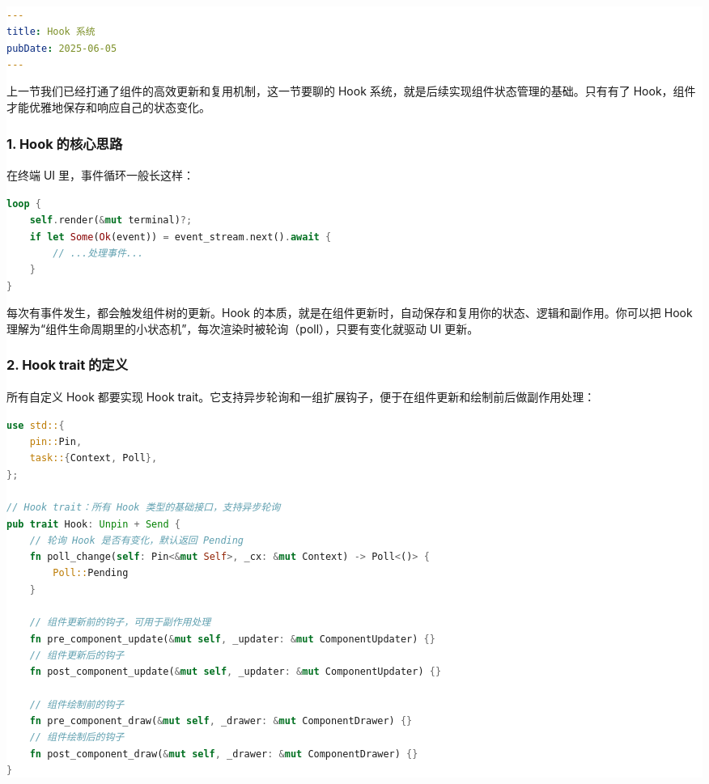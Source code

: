 ```yaml
---
title: Hook 系统
pubDate: 2025-06-05
---
```


上一节我们已经打通了组件的高效更新和复用机制，这一节要聊的 Hook 系统，就是后续实现组件状态管理的基础。只有有了 Hook，组件才能优雅地保存和响应自己的状态变化。

### 1. Hook 的核心思路

在终端 UI 里，事件循环一般长这样：

```rust
loop {
    self.render(&mut terminal)?;
    if let Some(Ok(event)) = event_stream.next().await {
        // ...处理事件...
    }
}
```

每次有事件发生，都会触发组件树的更新。Hook 的本质，就是在组件更新时，自动保存和复用你的状态、逻辑和副作用。你可以把 Hook 理解为“组件生命周期里的小状态机”，每次渲染时被轮询（poll），只要有变化就驱动 UI 更新。

### 2. Hook trait 的定义

所有自定义 Hook 都要实现 Hook trait。它支持异步轮询和一组扩展钩子，便于在组件更新和绘制前后做副作用处理：

```rust
use std::{
    pin::Pin,
    task::{Context, Poll},
};

// Hook trait：所有 Hook 类型的基础接口，支持异步轮询
pub trait Hook: Unpin + Send {
    // 轮询 Hook 是否有变化，默认返回 Pending
    fn poll_change(self: Pin<&mut Self>, _cx: &mut Context) -> Poll<()> {
        Poll::Pending
    }

    // 组件更新前的钩子，可用于副作用处理
    fn pre_component_update(&mut self, _updater: &mut ComponentUpdater) {}
    // 组件更新后的钩子
    fn post_component_update(&mut self, _updater: &mut ComponentUpdater) {}

    // 组件绘制前的钩子
    fn pre_component_draw(&mut self, _drawer: &mut ComponentDrawer) {}
    // 组件绘制后的钩子
    fn post_component_draw(&mut self, _drawer: &mut ComponentDrawer) {}
}
```
